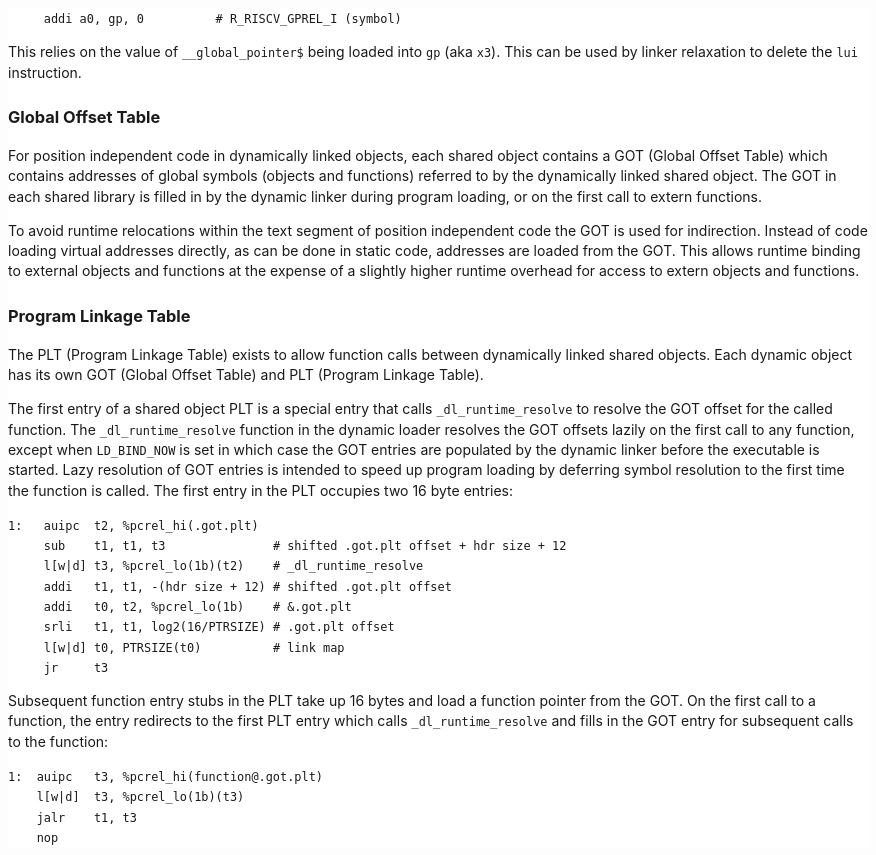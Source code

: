 ```
     addi a0, gp, 0          # R_RISCV_GPREL_I (symbol)
```

This relies on the value of `__global_pointer$` being loaded into `gp` (aka
`x3`). This can be used by linker relaxation to delete the `lui` instruction.

### Global Offset Table

For position independent code in dynamically linked objects, each shared
object contains a GOT (Global Offset Table) which contains addresses of
global symbols (objects and functions) referred to by the dynamically
linked shared object. The GOT in each shared library is filled in by the
dynamic linker during program loading, or on the first call to extern functions.

To avoid runtime relocations within the text segment of position independent
code the GOT is used for indirection. Instead of code loading virtual addresses
directly, as can be done in static code, addresses are loaded from the GOT.
This allows runtime binding to external objects and functions at the expense of
a slightly higher runtime overhead for access to extern objects and functions.


### Program Linkage Table

The PLT (Program Linkage Table) exists to allow function calls between
dynamically linked shared objects. Each dynamic object has its own
GOT (Global Offset Table) and PLT (Program Linkage Table).

The first entry of a shared object PLT is a special entry that calls
`_dl_runtime_resolve` to resolve the GOT offset for the called function.
The `_dl_runtime_resolve` function in the dynamic loader resolves the
GOT offsets lazily on the first call to any function, except when
`LD_BIND_NOW` is set in which case the GOT entries are populated by the
dynamic linker before the executable is started. Lazy resolution of GOT
entries is intended to speed up program loading by deferring symbol
resolution to the first time the function is called. The first entry
in the PLT occupies two 16 byte entries:

```
1:   auipc  t2, %pcrel_hi(.got.plt)
     sub    t1, t1, t3               # shifted .got.plt offset + hdr size + 12
     l[w|d] t3, %pcrel_lo(1b)(t2)    # _dl_runtime_resolve
     addi   t1, t1, -(hdr size + 12) # shifted .got.plt offset
     addi   t0, t2, %pcrel_lo(1b)    # &.got.plt
     srli   t1, t1, log2(16/PTRSIZE) # .got.plt offset
     l[w|d] t0, PTRSIZE(t0)          # link map
     jr     t3
```

Subsequent function entry stubs in the PLT take up 16 bytes and load a
function pointer from the GOT. On the first call to a function, the
entry redirects to the first PLT entry which calls `_dl_runtime_resolve`
and fills in the GOT entry for subsequent calls to the function:

```
1:  auipc   t3, %pcrel_hi(function@.got.plt)
    l[w|d]  t3, %pcrel_lo(1b)(t3)
    jalr    t1, t3
    nop
```
